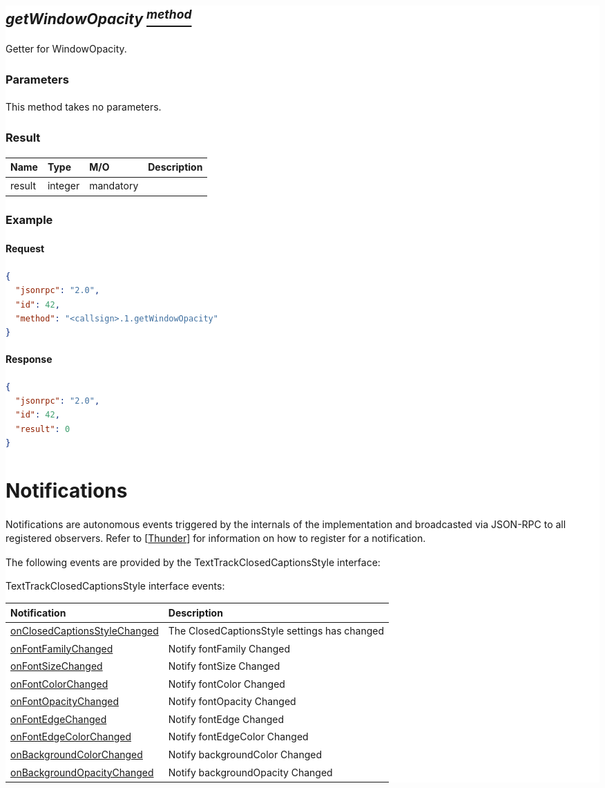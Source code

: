 <a id="method_getWindowOpacity"></a>
## *getWindowOpacity [<sup>method</sup>](#head_Methods)*

Getter for WindowOpacity.

### Parameters

This method takes no parameters.

### Result

| Name | Type | M/O | Description |
| :-------- | :-------- | :-------- | :-------- |
| result | integer | mandatory |  |

### Example

#### Request

```json
{
  "jsonrpc": "2.0",
  "id": 42,
  "method": "<callsign>.1.getWindowOpacity"
}
```

#### Response

```json
{
  "jsonrpc": "2.0",
  "id": 42,
  "result": 0
}
```

<a id="head_Notifications"></a>
# Notifications

Notifications are autonomous events triggered by the internals of the implementation and broadcasted via JSON-RPC to all registered observers. Refer to [[Thunder](#ref.Thunder)] for information on how to register for a notification.

The following events are provided by the TextTrackClosedCaptionsStyle interface:

TextTrackClosedCaptionsStyle interface events:

| Notification | Description |
| :-------- | :-------- |
| [onClosedCaptionsStyleChanged](#notification_onClosedCaptionsStyleChanged) | The ClosedCaptionsStyle settings has changed |
| [onFontFamilyChanged](#notification_onFontFamilyChanged) | Notify fontFamily Changed |
| [onFontSizeChanged](#notification_onFontSizeChanged) | Notify fontSize Changed |
| [onFontColorChanged](#notification_onFontColorChanged) | Notify fontColor Changed |
| [onFontOpacityChanged](#notification_onFontOpacityChanged) | Notify fontOpacity Changed |
| [onFontEdgeChanged](#notification_onFontEdgeChanged) | Notify fontEdge Changed |
| [onFontEdgeColorChanged](#notification_onFontEdgeColorChanged) | Notify fontEdgeColor Changed |
| [onBackgroundColorChanged](#notification_onBackgroundColorChanged) | Notify backgroundColor Changed |
| [onBackgroundOpacityChanged](#notification_onBackgroundOpacityChanged) | Notify backgroundOpacity Changed |